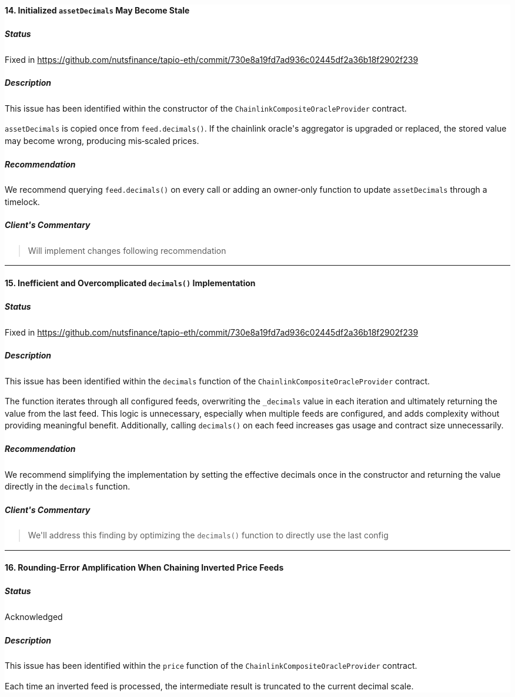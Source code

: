 #### 14. Initialized `assetDecimals` May Become Stale

##### Status 
Fixed in https://github.com/nutsfinance/tapio-eth/commit/730e8a19fd7ad936c02445df2a36b18f2902f239
##### Description 
This issue has been identified within the constructor of the `ChainlinkCompositeOracleProvider` contract.

`assetDecimals` is copied once from `feed.decimals()`. If the chainlink oracle's aggregator is upgraded or replaced, the stored value may become wrong, producing mis‑scaled prices.
##### Recommendation 
We recommend querying `feed.decimals()` on every call or adding an owner‑only function to update `assetDecimals` through a timelock. 
##### Client's Commentary 
> Will implement changes following recommendation

---

#### 15. Inefficient and Overcomplicated `decimals()` Implementation 
 
##### Status 
Fixed in https://github.com/nutsfinance/tapio-eth/commit/730e8a19fd7ad936c02445df2a36b18f2902f239
##### Description 
This issue has been identified within the `decimals` function of the `ChainlinkCompositeOracleProvider` contract.

The function iterates through all configured feeds, overwriting the `_decimals` value in each iteration and ultimately returning the value from the last feed. This logic is unnecessary, especially when multiple feeds are configured, and adds complexity without providing meaningful benefit. Additionally, calling `decimals()` on each feed increases gas usage and contract size unnecessarily.

##### Recommendation 
We recommend simplifying the implementation by setting the effective decimals once in the constructor and returning the value directly in the `decimals` function. 
##### Client's Commentary 
> We'll address this finding by optimizing the `decimals()` function to directly use the last config

---

#### 16. Rounding‑Error Amplification When Chaining Inverted Price Feeds 

##### Status 
Acknowledged
##### Description 
This issue has been identified within the `price` function of the `ChainlinkCompositeOracleProvider` contract.

Each time an inverted feed is processed, the intermediate result is truncated to the current decimal scale. 

